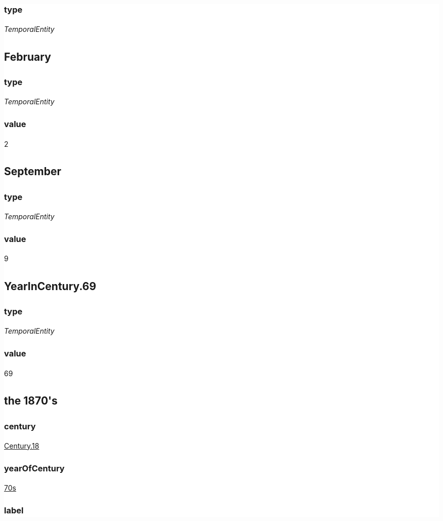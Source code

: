 ### type


*TemporalEntity*

## February

### type


*TemporalEntity*

### value


2

## September

### type


*TemporalEntity*

### value


9

## YearInCentury.69

### type


*TemporalEntity*

### value


69

## the 1870's

### century


[Century.18](#Century.18)

### yearOfCentury


[70s](#70s)

### label
